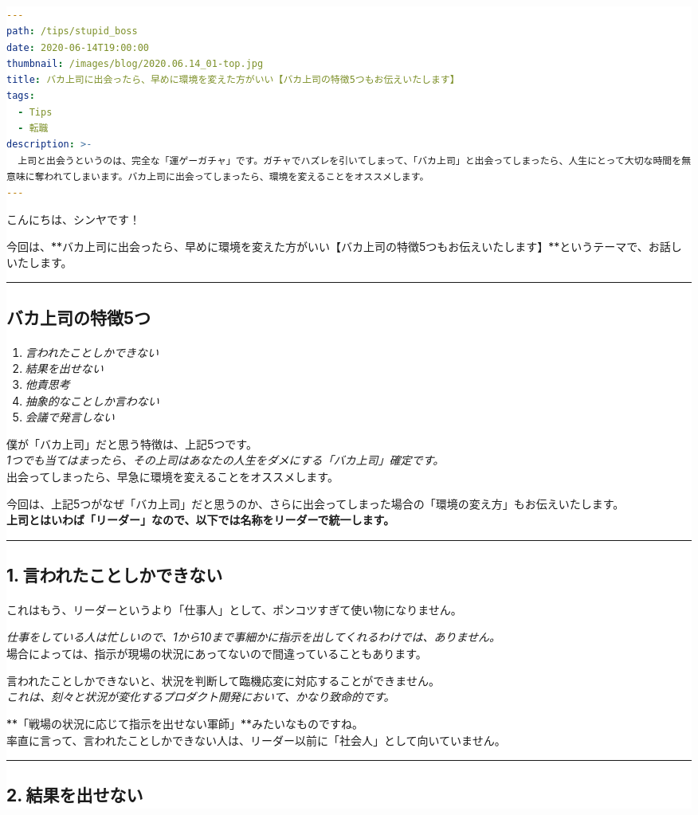```yaml
---
path: /tips/stupid_boss
date: 2020-06-14T19:00:00
thumbnail: /images/blog/2020.06.14_01-top.jpg
title: バカ上司に出会ったら、早めに環境を変えた方がいい【バカ上司の特徴5つもお伝えいたします】
tags:
  - Tips
  - 転職
description: >-
  上司と出会うというのは、完全な「運ゲーガチャ」です。ガチャでハズレを引いてしまって、「バカ上司」と出会ってしまったら、人生にとって大切な時間を無意味に奪われてしまいます。バカ上司に出会ってしまったら、環境を変えることをオススメします。
---
```


こんにちは、シンヤです！

今回は、**バカ上司に出会ったら、早めに環境を変えた方がいい【バカ上司の特徴5つもお伝えいたします】**というテーマで、お話しいたします。

---

## バカ上司の特徴5つ

1. *言われたことしかできない*
2. *結果を出せない*
3. *他責思考*
4. *抽象的なことしか言わない*
5. *会議で発言しない*

僕が「バカ上司」だと思う特徴は、上記5つです。  
*1つでも当てはまったら、その上司はあなたの人生をダメにする「バカ上司」確定です。*  
出会ってしまったら、早急に環境を変えることをオススメします。

今回は、上記5つがなぜ「バカ上司」だと思うのか、さらに出会ってしまった場合の「環境の変え方」もお伝えいたします。  
**上司とはいわば「リーダー」なので、以下では名称をリーダーで統一します。**

---

## 1. 言われたことしかできない

これはもう、リーダーというより「仕事人」として、ポンコツすぎて使い物になりません。

*仕事をしている人は忙しいので、1から10まで事細かに指示を出してくれるわけでは、ありません。*  
場合によっては、指示が現場の状況にあってないので間違っていることもあります。

言われたことしかできないと、状況を判断して臨機応変に対応することができません。  
*これは、刻々と状況が変化するプロダクト開発において、かなり致命的です。*

**「戦場の状況に応じて指示を出せない軍師」**みたいなものですね。  
率直に言って、言われたことしかできない人は、リーダー以前に「社会人」として向いていません。

---

## 2. 結果を出せない
